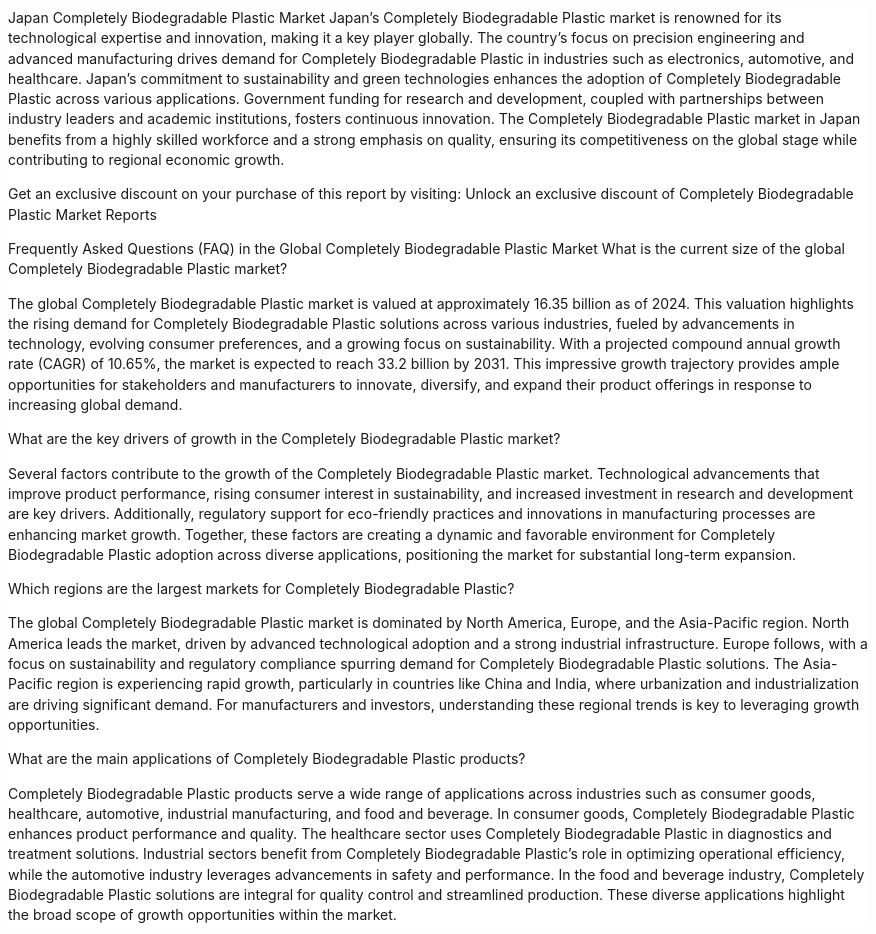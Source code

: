 Japan Completely Biodegradable Plastic Market
Japan’s Completely Biodegradable Plastic market is renowned for its technological expertise and innovation, making it a key player globally. The country’s focus on precision engineering and advanced manufacturing drives demand for Completely Biodegradable Plastic in industries such as electronics, automotive, and healthcare. Japan’s commitment to sustainability and green technologies enhances the adoption of Completely Biodegradable Plastic across various applications. Government funding for research and development, coupled with partnerships between industry leaders and academic institutions, fosters continuous innovation. The Completely Biodegradable Plastic market in Japan benefits from a highly skilled workforce and a strong emphasis on quality, ensuring its competitiveness on the global stage while contributing to regional economic growth.

Get an exclusive discount on your purchase of this report by visiting: Unlock an exclusive discount of Completely Biodegradable Plastic Market Reports 

Frequently Asked Questions (FAQ) in the Global Completely Biodegradable Plastic Market
What is the current size of the global Completely Biodegradable Plastic market?

The global Completely Biodegradable Plastic market is valued at approximately 16.35 billion as of 2024. This valuation highlights the rising demand for Completely Biodegradable Plastic solutions across various industries, fueled by advancements in technology, evolving consumer preferences, and a growing focus on sustainability. With a projected compound annual growth rate (CAGR) of 10.65%, the market is expected to reach 33.2 billion by 2031. This impressive growth trajectory provides ample opportunities for stakeholders and manufacturers to innovate, diversify, and expand their product offerings in response to increasing global demand.

What are the key drivers of growth in the Completely Biodegradable Plastic market?

Several factors contribute to the growth of the Completely Biodegradable Plastic market. Technological advancements that improve product performance, rising consumer interest in sustainability, and increased investment in research and development are key drivers. Additionally, regulatory support for eco-friendly practices and innovations in manufacturing processes are enhancing market growth. Together, these factors are creating a dynamic and favorable environment for Completely Biodegradable Plastic adoption across diverse applications, positioning the market for substantial long-term expansion.

Which regions are the largest markets for Completely Biodegradable Plastic?

The global Completely Biodegradable Plastic market is dominated by North America, Europe, and the Asia-Pacific region. North America leads the market, driven by advanced technological adoption and a strong industrial infrastructure. Europe follows, with a focus on sustainability and regulatory compliance spurring demand for Completely Biodegradable Plastic solutions. The Asia-Pacific region is experiencing rapid growth, particularly in countries like China and India, where urbanization and industrialization are driving significant demand. For manufacturers and investors, understanding these regional trends is key to leveraging growth opportunities.

What are the main applications of Completely Biodegradable Plastic products?

Completely Biodegradable Plastic products serve a wide range of applications across industries such as consumer goods, healthcare, automotive, industrial manufacturing, and food and beverage. In consumer goods, Completely Biodegradable Plastic enhances product performance and quality. The healthcare sector uses Completely Biodegradable Plastic in diagnostics and treatment solutions. Industrial sectors benefit from Completely Biodegradable Plastic’s role in optimizing operational efficiency, while the automotive industry leverages advancements in safety and performance. In the food and beverage industry, Completely Biodegradable Plastic solutions are integral for quality control and streamlined production. These diverse applications highlight the broad scope of growth opportunities within the market.
